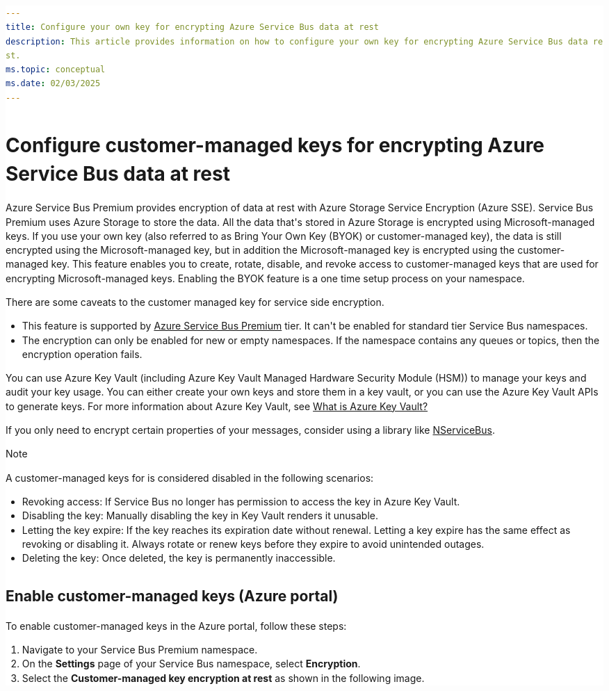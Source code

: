 ```yaml
---
title: Configure your own key for encrypting Azure Service Bus data at rest
description: This article provides information on how to configure your own key for encrypting Azure Service Bus data rest. 
ms.topic: conceptual
ms.date: 02/03/2025
---
```


# Configure customer-managed keys for encrypting Azure Service Bus data at rest
Azure Service Bus Premium provides encryption of data at rest with Azure Storage Service Encryption (Azure SSE). Service Bus Premium uses Azure Storage to store the data. All the data that's stored in Azure Storage is encrypted using Microsoft-managed keys. If you use your own key (also referred to as Bring Your Own Key (BYOK) or customer-managed key), the data is still encrypted using the Microsoft-managed key, but in addition the Microsoft-managed key is encrypted using the customer-managed key. This feature enables you to create, rotate, disable, and revoke access to customer-managed keys that are used for encrypting Microsoft-managed keys. Enabling the BYOK feature is a one time setup process on your namespace.

There are some caveats to the customer managed key for service side encryption. 
- This feature is supported by [Azure Service Bus Premium](service-bus-premium-messaging.md) tier. It can't be enabled for standard tier Service Bus namespaces.
- The encryption can only be enabled for new or empty namespaces. If the namespace contains any queues or topics, then the encryption operation fails.

You can use Azure Key Vault (including Azure Key Vault Managed Hardware Security Module (HSM)) to manage your keys and audit your key usage. You can either create your own keys and store them in a key vault, or you can use the Azure Key Vault APIs to generate keys. For more information about Azure Key Vault, see [What is Azure Key Vault?](/azure/key-vault/general/overview)

If you only need to encrypt certain properties of your messages, consider using a library like [NServiceBus](https://docs.particular.net/nservicebus/security/property-encryption).

> [!NOTE]
> A customer-managed keys for is considered disabled in the following scenarios:
> - Revoking access: If Service Bus no longer has permission to access the key in Azure Key Vault.
> - Disabling the key: Manually disabling the key in Key Vault renders it unusable.
> - Letting the key expire: If the key reaches its expiration date without renewal. Letting a key expire has the same effect as revoking or disabling it. Always rotate or renew keys before they expire to avoid unintended outages.
> - Deleting the key: Once deleted, the key is permanently inaccessible.

## Enable customer-managed keys (Azure portal)

To enable customer-managed keys in the Azure portal, follow these steps:

1. Navigate to your Service Bus Premium namespace.
1. On the **Settings** page of your Service Bus namespace, select **Encryption**.
1. Select the **Customer-managed key encryption at rest** as shown in the following image.
